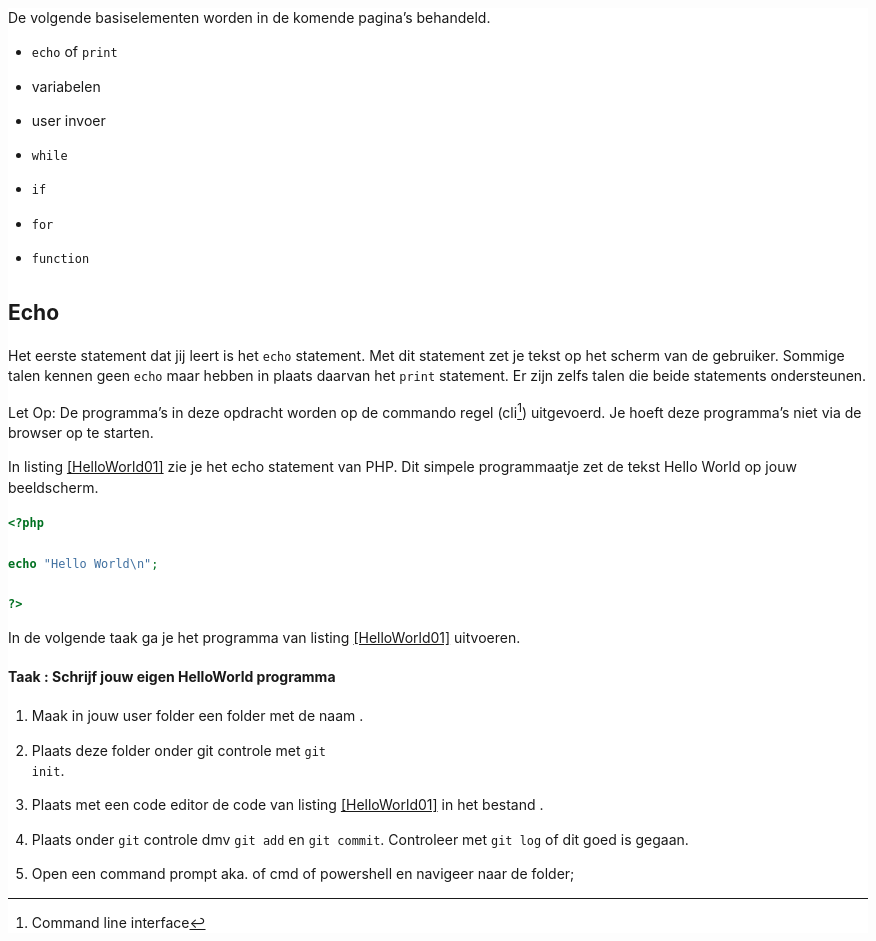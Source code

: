 De volgende basiselementen worden in de komende pagina’s behandeld.

-   <code>echo</code> of <code>print</code>

-   variabelen

-   user invoer

-   <code>while</code>

-   <code>if</code>

-   <code>for</code>

-   <code>function</code>

## Echo

Het eerste statement dat jij leert is het <code>echo</code> statement. Met dit
statement zet je tekst op het scherm van de gebruiker. Sommige talen
kennen geen <code>echo</code> maar hebben in plaats daarvan het <code>print</code> statement.
Er zijn zelfs talen die beide statements ondersteunen.

Let Op: De programma’s in deze opdracht worden op de commando regel
(cli[^3]) uitgevoerd. Je hoeft deze programma’s niet via de browser op
te starten.

In listing <a href="#HelloWorld01" data-reference-type="ref"
data-reference="HelloWorld01">[HelloWorld01]</a> zie je het echo
statement van PHP. Dit simpele programmaatje zet de tekst Hello World op
jouw beeldscherm.

``` php
<?php

echo "Hello World\n";

?>
```

In de volgende taak ga je het programma van listing
<a href="#HelloWorld01" data-reference-type="ref"
data-reference="HelloWorld01">[HelloWorld01]</a> uitvoeren.

#### Taak : Schrijf jouw eigen HelloWorld programma

1.  Maak in jouw user folder een folder met de naam .

2.  Plaats deze folder onder git controle met <code>git init</code>.

3.  Plaats met een code editor de code van listing
    <a href="#HelloWorld01" data-reference-type="ref"
    data-reference="HelloWorld01">[HelloWorld01]</a> in het bestand .

4.  Plaats onder <code>git</code> controle dmv <code>git add</code> en <code>git commit</code>.
    Controleer met <code>git log</code> of dit goed is gegaan.

5.  Open een command prompt aka. of cmd of powershell en navigeer naar
    de folder;


[^1]: Andere namen voor programma zijn app, applicatie, tool
[^2]: Command line interface
[^3]: Command line interface